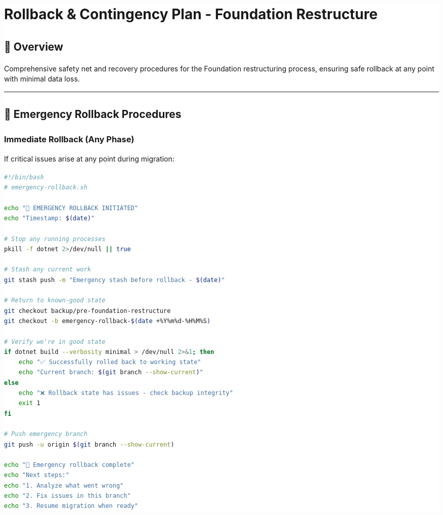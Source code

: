 # Rollback & Contingency Plan - Foundation Restructure

## 🎯 **Overview**
Comprehensive safety net and recovery procedures for the Foundation restructuring process, ensuring safe rollback at any point with minimal data loss.

---

## 🚨 **Emergency Rollback Procedures**

### **Immediate Rollback (Any Phase)**
If critical issues arise at any point during migration:

```bash
#!/bin/bash
# emergency-rollback.sh

echo "🚨 EMERGENCY ROLLBACK INITIATED"
echo "Timestamp: $(date)"

# Stop any running processes
pkill -f dotnet 2>/dev/null || true

# Stash any current work
git stash push -m "Emergency stash before rollback - $(date)"

# Return to known-good state
git checkout backup/pre-foundation-restructure
git checkout -b emergency-rollback-$(date +%Y%m%d-%H%M%S)

# Verify we're in good state
if dotnet build --verbosity minimal > /dev/null 2>&1; then
    echo "✅ Successfully rolled back to working state"
    echo "Current branch: $(git branch --show-current)"
else
    echo "❌ Rollback state has issues - check backup integrity"
    exit 1
fi

# Push emergency branch
git push -u origin $(git branch --show-current)

echo "🔄 Emergency rollback complete"
echo "Next steps:"
echo "1. Analyze what went wrong"  
echo "2. Fix issues in this branch"
echo "3. Resume migration when ready"
```
